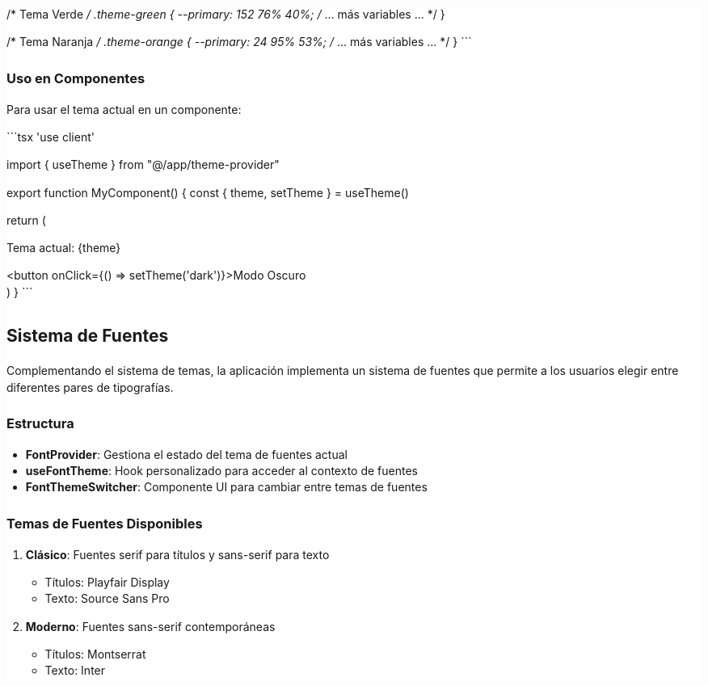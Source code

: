 /* Tema Verde */
.theme-green {
  --primary: 152 76% 40%;
  /* ... más variables ... */
}

/* Tema Naranja */
.theme-orange {
  --primary: 24 95% 53%;
  /* ... más variables ... */
}
\`\`\`

### Uso en Componentes

Para usar el tema actual en un componente:

\`\`\`tsx
'use client'

import { useTheme } from "@/app/theme-provider"

export function MyComponent() {
  const { theme, setTheme } = useTheme()
  
  return (
    <div>
      <p>Tema actual: {theme}</p>
      <button onClick={() => setTheme('dark')}>Modo Oscuro</button>
    </div>
  )
}
\`\`\`

## Sistema de Fuentes

Complementando el sistema de temas, la aplicación implementa un sistema de fuentes que permite a los usuarios elegir entre diferentes pares de tipografías.

### Estructura

- **FontProvider**: Gestiona el estado del tema de fuentes actual
- **useFontTheme**: Hook personalizado para acceder al contexto de fuentes
- **FontThemeSwitcher**: Componente UI para cambiar entre temas de fuentes

### Temas de Fuentes Disponibles

1. **Clásico**: Fuentes serif para títulos y sans-serif para texto
   - Títulos: Playfair Display
   - Texto: Source Sans Pro

2. **Moderno**: Fuentes sans-serif contemporáneas
   - Títulos: Montserrat
   - Texto: Inter
